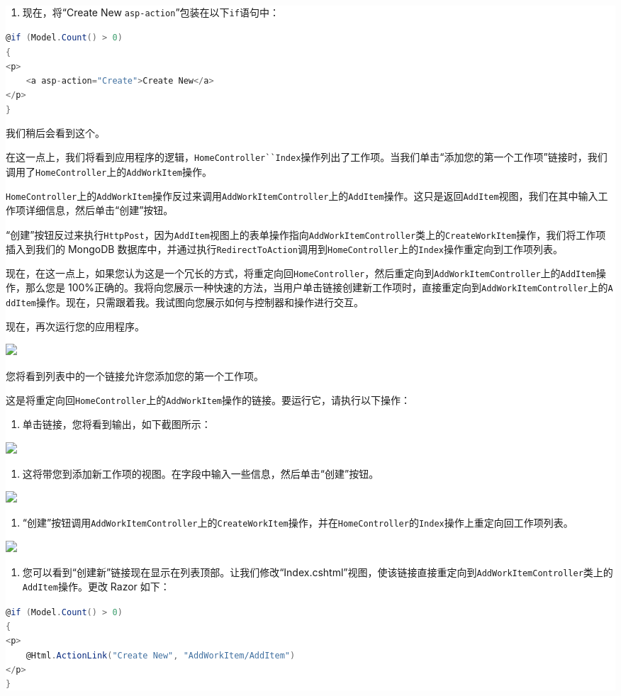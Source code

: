 1.  现在，将“Create New `asp-action`”包装在以下`if`语句中：

```cs
@if (Model.Count() > 0) 
{ 
<p> 
    <a asp-action="Create">Create New</a> 
</p> 
} 
```

我们稍后会看到这个。

在这一点上，我们将看到应用程序的逻辑，`HomeController``Index`操作列出了工作项。当我们单击“添加您的第一个工作项”链接时，我们调用了`HomeController`上的`AddWorkItem`操作。

`HomeController`上的`AddWorkItem`操作反过来调用`AddWorkItemController`上的`AddItem`操作。这只是返回`AddItem`视图，我们在其中输入工作项详细信息，然后单击“创建”按钮。

“创建”按钮反过来执行`HttpPost`，因为`AddItem`视图上的表单操作指向`AddWorkItemController`类上的`CreateWorkItem`操作，我们将工作项插入到我们的 MongoDB 数据库中，并通过执行`RedirectToAction`调用到`HomeController`上的`Index`操作重定向到工作项列表。

现在，在这一点上，如果您认为这是一个冗长的方式，将重定向回`HomeController`，然后重定向到`AddWorkItemController`上的`AddItem`操作，那么您是 100%正确的。我将向您展示一种快速的方法，当用户单击链接创建新工作项时，直接重定向到`AddWorkItemController`上的`AddItem`操作。现在，只需跟着我。我试图向您展示如何与控制器和操作进行交互。

现在，再次运行您的应用程序。

![](https://github.com/OpenDocCN/freelearn-csharp-zh/raw/master/docs/cs7-dncore2-bp/img/b8ea9353-3b96-4109-a95a-835ffcb90cae.png)

您将看到列表中的一个链接允许您添加您的第一个工作项。

这是将重定向回`HomeController`上的`AddWorkItem`操作的链接。要运行它，请执行以下操作：

1.  单击链接，您将看到输出，如下截图所示：

![](https://github.com/OpenDocCN/freelearn-csharp-zh/raw/master/docs/cs7-dncore2-bp/img/20e97ab4-49a6-4a65-b97a-93566fee6be8.png)

1.  这将带您到添加新工作项的视图。在字段中输入一些信息，然后单击“创建”按钮。

![](https://github.com/OpenDocCN/freelearn-csharp-zh/raw/master/docs/cs7-dncore2-bp/img/c0c002c6-dc56-4a86-a511-3cc163e337c0.png)

1.  “创建”按钮调用`AddWorkItemController`上的`CreateWorkItem`操作，并在`HomeController`的`Index`操作上重定向回工作项列表。

![](https://github.com/OpenDocCN/freelearn-csharp-zh/raw/master/docs/cs7-dncore2-bp/img/dd47eb65-9e94-497e-829a-e3c566be2891.png)

1.  您可以看到“创建新”链接现在显示在列表顶部。让我们修改“Index.cshtml”视图，使该链接直接重定向到`AddWorkItemController`类上的`AddItem`操作。更改 Razor 如下：

```cs
@if (Model.Count() > 0) 
{ 
<p> 
    @Html.ActionLink("Create New", "AddWorkItem/AddItem") 
</p> 
} 
```
